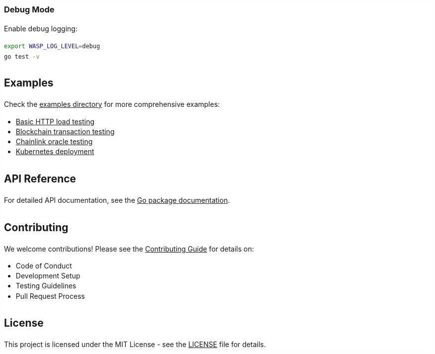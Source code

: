 ### Debug Mode

Enable debug logging:

```bash
export WASP_LOG_LEVEL=debug
go test -v
```

## Examples

Check the [examples directory](https://github.com/smartcontractkit/chainlink-testing-framework/tree/main/wasp/examples) for more comprehensive examples:

- [Basic HTTP load testing](https://github.com/smartcontractkit/chainlink-testing-framework/tree/main/wasp/examples/http)
- [Blockchain transaction testing](https://github.com/smartcontractkit/chainlink-testing-framework/tree/main/wasp/examples/blockchain)
- [Chainlink oracle testing](https://github.com/smartcontractkit/chainlink-testing-framework/tree/main/wasp/examples/chainlink)
- [Kubernetes deployment](https://github.com/smartcontractkit/chainlink-testing-framework/tree/main/wasp/examples/k8s)

## API Reference

For detailed API documentation, see the [Go package documentation](https://pkg.go.dev/github.com/smartcontractkit/chainlink-testing-framework/wasp).

## Contributing

We welcome contributions! Please see the [Contributing Guide](../../Contributing/Overview) for details on:

- Code of Conduct
- Development Setup
- Testing Guidelines
- Pull Request Process

## License

This project is licensed under the MIT License - see the [LICENSE](https://github.com/smartcontractkit/chainlink-testing-framework/blob/main/LICENSE) file for details. 